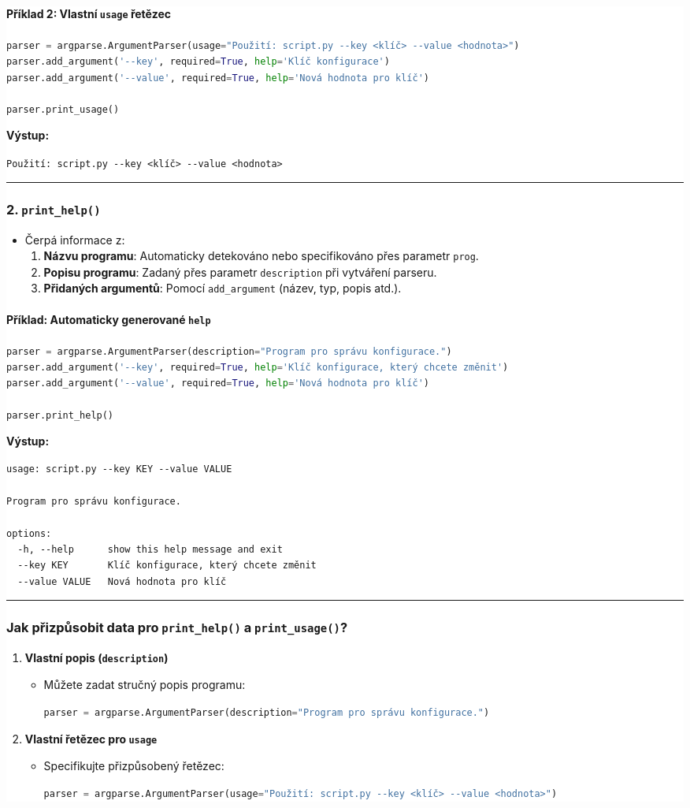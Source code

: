 #### **Příklad 2: Vlastní `usage` řetězec**
```python
parser = argparse.ArgumentParser(usage="Použití: script.py --key <klíč> --value <hodnota>")
parser.add_argument('--key', required=True, help='Klíč konfigurace')
parser.add_argument('--value', required=True, help='Nová hodnota pro klíč')

parser.print_usage()
```
**Výstup:**
```
Použití: script.py --key <klíč> --value <hodnota>
```

---

### **2. `print_help()`**
- Čerpá informace z:
  1. **Názvu programu**: Automaticky detekováno nebo specifikováno přes parametr `prog`.
  2. **Popisu programu**: Zadaný přes parametr `description` při vytváření parseru.
  3. **Přidaných argumentů**: Pomocí `add_argument` (název, typ, popis atd.).

#### **Příklad: Automaticky generované `help`**
```python
parser = argparse.ArgumentParser(description="Program pro správu konfigurace.")
parser.add_argument('--key', required=True, help='Klíč konfigurace, který chcete změnit')
parser.add_argument('--value', required=True, help='Nová hodnota pro klíč')

parser.print_help()
```
**Výstup:**
```
usage: script.py --key KEY --value VALUE

Program pro správu konfigurace.

options:
  -h, --help      show this help message and exit
  --key KEY       Klíč konfigurace, který chcete změnit
  --value VALUE   Nová hodnota pro klíč
```

---

### **Jak přizpůsobit data pro `print_help()` a `print_usage()`?**

1. **Vlastní popis (`description`)**
   - Můžete zadat stručný popis programu:
     ```python
     parser = argparse.ArgumentParser(description="Program pro správu konfigurace.")
     ```

2. **Vlastní řetězec pro `usage`**
   - Specifikujte přizpůsobený řetězec:
     ```python
     parser = argparse.ArgumentParser(usage="Použití: script.py --key <klíč> --value <hodnota>")
     ```
